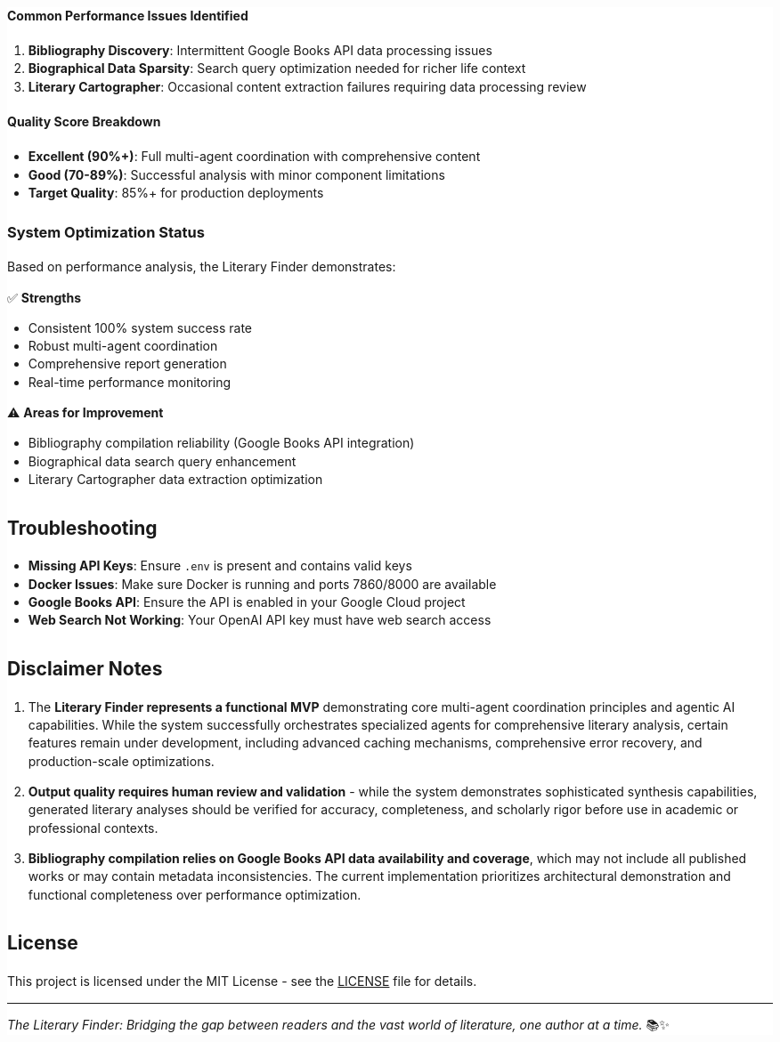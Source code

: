 #### **Common Performance Issues Identified**

1. **Bibliography Discovery**: Intermittent Google Books API data processing issues
2. **Biographical Data Sparsity**: Search query optimization needed for richer life context
3. **Literary Cartographer**: Occasional content extraction failures requiring data processing review

#### **Quality Score Breakdown**

- **Excellent (90%+)**: Full multi-agent coordination with comprehensive content
- **Good (70-89%)**: Successful analysis with minor component limitations
- **Target Quality**: 85%+ for production deployments

### **System Optimization Status**

Based on performance analysis, the Literary Finder demonstrates:

✅ **Strengths**

- Consistent 100% system success rate
- Robust multi-agent coordination
- Comprehensive report generation
- Real-time performance monitoring

⚠️ **Areas for Improvement**

- Bibliography compilation reliability (Google Books API integration)
- Biographical data search query enhancement
- Literary Cartographer data extraction optimization

## Troubleshooting

- **Missing API Keys**: Ensure `.env` is present and contains valid keys
- **Docker Issues**: Make sure Docker is running and ports 7860/8000 are available
- **Google Books API**: Ensure the API is enabled in your Google Cloud project
- **Web Search Not Working**: Your OpenAI API key must have web search access

## Disclaimer Notes

1. The **Literary Finder represents a functional MVP** demonstrating core multi-agent coordination principles and agentic AI capabilities. While the system successfully orchestrates specialized agents for comprehensive literary analysis, certain features remain under development, including advanced caching mechanisms, comprehensive error recovery, and production-scale optimizations.

2. **Output quality requires human review and validation** - while the system demonstrates sophisticated synthesis capabilities, generated literary analyses should be verified for accuracy, completeness, and scholarly rigor before use in academic or professional contexts.

3. **Bibliography compilation relies on Google Books API data availability and coverage**, which may not include all published works or may contain metadata inconsistencies. The current implementation prioritizes architectural demonstration and functional completeness over performance optimization.

## License

This project is licensed under the MIT License - see the [LICENSE](LICENSE) file for details.

---

_The Literary Finder: Bridging the gap between readers and the vast world of literature, one author at a time._ 📚✨
